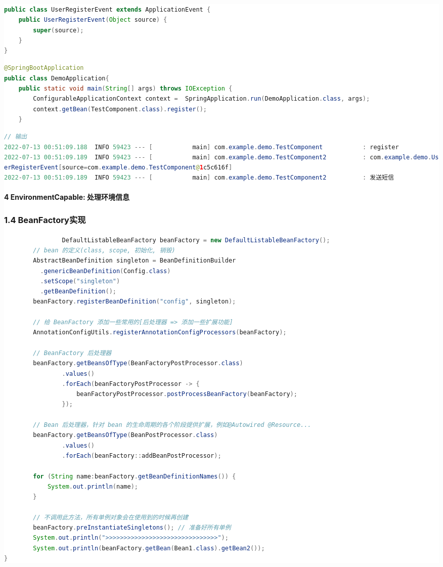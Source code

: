 ```java
public class UserRegisterEvent extends ApplicationEvent {
    public UserRegisterEvent(Object source) {
        super(source);
    }
}
```

```java
@SpringBootApplication
public class DemoApplication{
    public static void main(String[] args) throws IOException {
        ConfigurableApplicationContext context =  SpringApplication.run(DemoApplication.class, args);
        context.getBean(TestComponent.class).register();
    }
```

```java
// 输出
2022-07-13 00:51:09.188  INFO 59423 --- [           main] com.example.demo.TestComponent           : register
2022-07-13 00:51:09.189  INFO 59423 --- [           main] com.example.demo.TestComponent2          : com.example.demo.UserRegisterEvent[source=com.example.demo.TestComponent@1c5c616f]
2022-07-13 00:51:09.189  INFO 59423 --- [           main] com.example.demo.TestComponent2          : 发送短信
```

#### 4 EnvironmentCapable: 处理环境信息



### 1.4 BeanFactory实现

```java
				DefaultListableBeanFactory beanFactory = new DefaultListableBeanFactory();
        // bean 的定义(class, scope, 初始化, 销毁)
        AbstractBeanDefinition singleton = BeanDefinitionBuilder
          .genericBeanDefinition(Config.class)
          .setScope("singleton")
          .getBeanDefinition();
        beanFactory.registerBeanDefinition("config", singleton);

        // 给 BeanFactory 添加一些常用的[后处理器 => 添加一些扩展功能]
        AnnotationConfigUtils.registerAnnotationConfigProcessors(beanFactory);

        // BeanFactory 后处理器
        beanFactory.getBeansOfType(BeanFactoryPostProcessor.class)
                .values()
                .forEach(beanFactoryPostProcessor -> {
                    beanFactoryPostProcessor.postProcessBeanFactory(beanFactory);
                });

        // Bean 后处理器，针对 bean 的生命周期的各个阶段提供扩展，例如@Autowired @Resource...
        beanFactory.getBeansOfType(BeanPostProcessor.class)
                .values()
                .forEach(beanFactory::addBeanPostProcessor);

        for (String name:beanFactory.getBeanDefinitionNames()) {
            System.out.println(name);
        }

        // 不调用此方法，所有单例对象会在使用到的时候再创建
        beanFactory.preInstantiateSingletons(); // 准备好所有单例
        System.out.println(">>>>>>>>>>>>>>>>>>>>>>>>>>>>>>>");
        System.out.println(beanFactory.getBean(Bean1.class).getBean2());
}
```